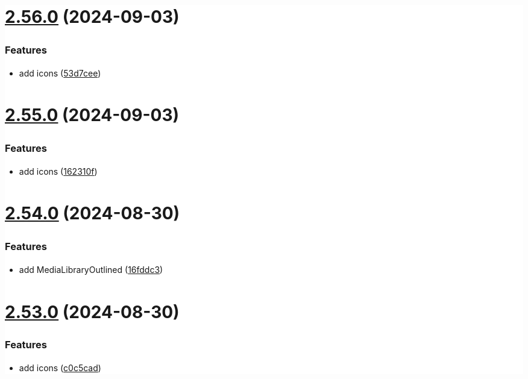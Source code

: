 



# [2.56.0](https://github.com/sensoro-design/sensoro-design-icons/compare/@sensoro-design/icons@2.55.0...@sensoro-design/icons@2.56.0) (2024-09-03)


### Features

* add icons ([53d7cee](https://github.com/sensoro-design/sensoro-design-icons/commit/53d7ceeadd445dcdc4c0ccce5aa1f8b232586aef))





# [2.55.0](https://github.com/sensoro-design/sensoro-design-icons/compare/@sensoro-design/icons@2.54.0...@sensoro-design/icons@2.55.0) (2024-09-03)


### Features

* add icons ([162310f](https://github.com/sensoro-design/sensoro-design-icons/commit/162310f8b774a2248c1cdd254171c96770b94761))





# [2.54.0](https://github.com/sensoro-design/sensoro-design-icons/compare/@sensoro-design/icons@2.53.0...@sensoro-design/icons@2.54.0) (2024-08-30)


### Features

* add MediaLibraryOutlined ([16fddc3](https://github.com/sensoro-design/sensoro-design-icons/commit/16fddc3e934460153a10d46f21aa025539afc112))





# [2.53.0](https://github.com/sensoro-design/sensoro-design-icons/compare/@sensoro-design/icons@2.52.0...@sensoro-design/icons@2.53.0) (2024-08-30)


### Features

* add icons ([c0c5cad](https://github.com/sensoro-design/sensoro-design-icons/commit/c0c5cad767f036e6e750b495554c67bd75fe94a4))
